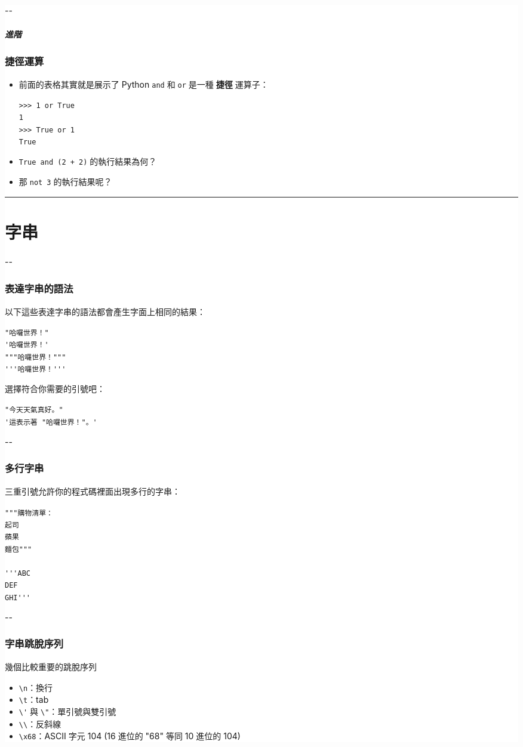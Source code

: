 --
##### 進階
### 捷徑運算

-   前面的表格其實就是展示了 Python `and` 和 `or` 是一種 **捷徑** 運算子：

        >>> 1 or True
        1
        >>> True or 1
        True

-   `True and (2 + 2)` 的執行結果為何？
-   那 `not 3` 的執行結果呢？

---

# 字串

--
### 表達字串的語法

以下這些表達字串的語法都會產生字面上相同的結果：

    "哈囉世界！"
    '哈囉世界！'
    """哈囉世界！"""
    '''哈囉世界！'''

選擇符合你需要的引號吧：

    "今天天氣真好。"
    '這表示著 "哈囉世界！"。'

--
### 多行字串

三重引號允許你的程式碼裡面出現多行的字串：

    """購物清單：
    起司
    蘋果
    麵包"""

    '''ABC
    DEF
    GHI'''

--
### 字串跳脫序列

幾個比較重要的跳脫序列

*    `\n`：換行
*    `\t`：tab
*    `\'` 與 `\"`：單引號與雙引號
*    `\\`：反斜線
*    `\x68`：ASCII 字元 104 (16 進位的 "68" 等同 10 進位的 104)
